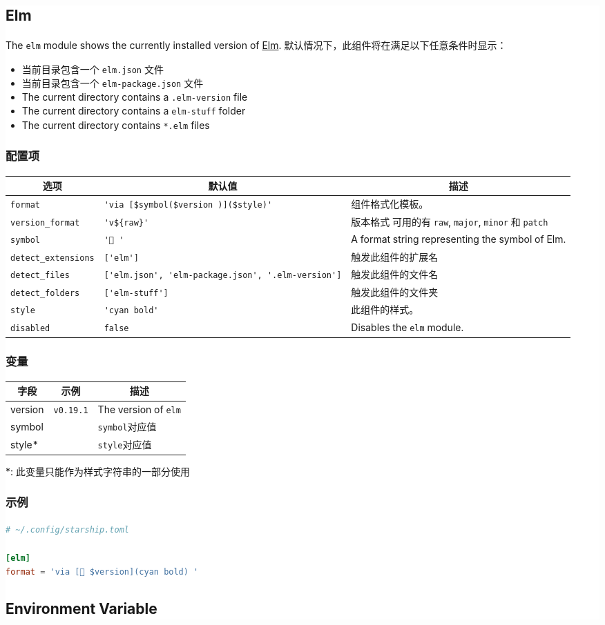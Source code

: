 ## Elm

The `elm` module shows the currently installed version of [Elm](https://elm-lang.org/). 默认情况下，此组件将在满足以下任意条件时显示：

- 当前目录包含一个 `elm.json` 文件
- 当前目录包含一个 `elm-package.json` 文件
- The current directory contains a `.elm-version` file
- The current directory contains a `elm-stuff` folder
- The current directory contains `*.elm` files

### 配置项

| 选项                  | 默认值                                                | 描述                                              |
| ------------------- | -------------------------------------------------- | ----------------------------------------------- |
| `format`            | `'via [$symbol($version )]($style)'`               | 组件格式化模板。                                        |
| `version_format`    | `'v${raw}'`                                        | 版本格式 可用的有 `raw`, `major`, `minor` 和 `patch`     |
| `symbol`            | `'🌳 '`                                             | A format string representing the symbol of Elm. |
| `detect_extensions` | `['elm']`                                          | 触发此组件的扩展名                                       |
| `detect_files`      | `['elm.json', 'elm-package.json', '.elm-version']` | 触发此组件的文件名                                       |
| `detect_folders`    | `['elm-stuff']`                                    | 触发此组件的文件夹                                       |
| `style`             | `'cyan bold'`                                      | 此组件的样式。                                         |
| `disabled`          | `false`                                            | Disables the `elm` module.                      |

### 变量

| 字段        | 示例        | 描述                   |
| --------- | --------- | -------------------- |
| version   | `v0.19.1` | The version of `elm` |
| symbol    |           | `symbol`对应值          |
| style\* |           | `style`对应值           |

*: 此变量只能作为样式字符串的一部分使用

### 示例

```toml
# ~/.config/starship.toml

[elm]
format = 'via [ $version](cyan bold) '
```

## Environment Variable
